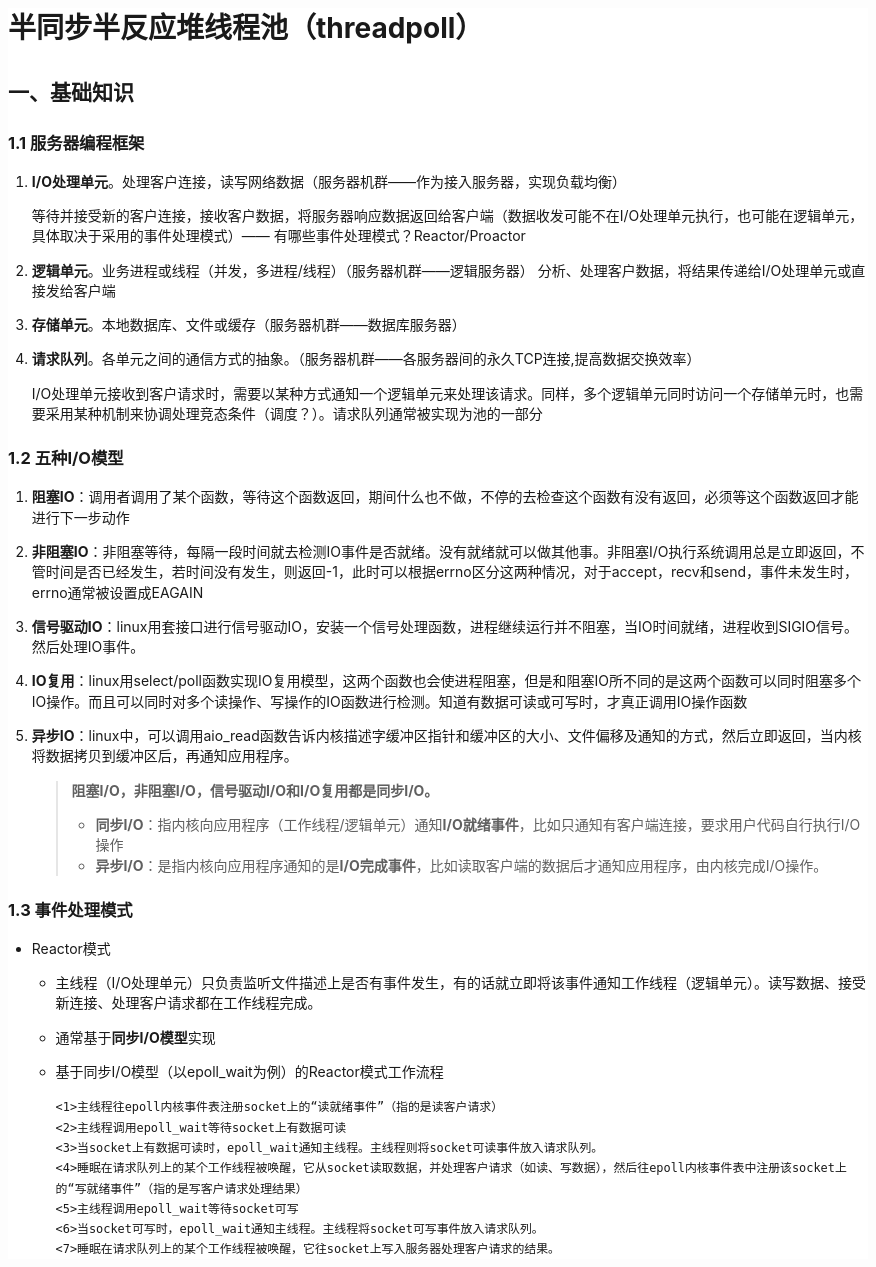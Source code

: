 # 半同步半反应堆线程池（threadpoll）

## 一、基础知识

### 1.1 服务器编程框架

1. **I/O处理单元**。处理客户连接，读写网络数据（服务器机群——作为接入服务器，实现负载均衡）

   等待并接受新的客户连接，接收客户数据，将服务器响应数据返回给客户端（数据收发可能不在I/O处理单元执行，也可能在逻辑单元，具体取决于采用的事件处理模式）—— 有哪些事件处理模式？Reactor/Proactor

2. **逻辑单元**。业务进程或线程（并发，多进程/线程）（服务器机群——逻辑服务器）
   	分析、处理客户数据，将结果传递给I/O处理单元或直接发给客户端

3. **存储单元**。本地数据库、文件或缓存（服务器机群——数据库服务器）

4. **请求队列**。各单元之间的通信方式的抽象。（服务器机群——各服务器间的永久TCP连接,提高数据交换效率）

   I/O处理单元接收到客户请求时，需要以某种方式通知一个逻辑单元来处理该请求。同样，多个逻辑单元同时访问一个存储单元时，也需要采用某种机制来协调处理竞态条件（调度？）。请求队列通常被实现为池的一部分

### 1.2 五种I/O模型

1. **阻塞IO**：调用者调用了某个函数，等待这个函数返回，期间什么也不做，不停的去检查这个函数有没有返回，必须等这个函数返回才能进行下一步动作

2. **非阻塞IO**：非阻塞等待，每隔一段时间就去检测IO事件是否就绪。没有就绪就可以做其他事。非阻塞I/O执行系统调用总是立即返回，不管时间是否已经发生，若时间没有发生，则返回-1，此时可以根据errno区分这两种情况，对于accept，recv和send，事件未发生时，errno通常被设置成EAGAIN

3. **信号驱动IO**：linux用套接口进行信号驱动IO，安装一个信号处理函数，进程继续运行并不阻塞，当IO时间就绪，进程收到SIGIO信号。然后处理IO事件。

4. **IO复用**：linux用select/poll函数实现IO复用模型，这两个函数也会使进程阻塞，但是和阻塞IO所不同的是这两个函数可以同时阻塞多个IO操作。而且可以同时对多个读操作、写操作的IO函数进行检测。知道有数据可读或可写时，才真正调用IO操作函数

5. **异步IO**：linux中，可以调用aio_read函数告诉内核描述字缓冲区指针和缓冲区的大小、文件偏移及通知的方式，然后立即返回，当内核将数据拷贝到缓冲区后，再通知应用程序。

   > **阻塞I/O，非阻塞I/O，信号驱动I/O和I/O复用都是同步I/O。**
   >
   > * **同步I/O**：指内核向应用程序（工作线程/逻辑单元）通知**I/O就绪事件**，比如只通知有客户端连接，要求用户代码自行执行I/O操作
   > * **异步I/O**：是指内核向应用程序通知的是**I/O完成事件**，比如读取客户端的数据后才通知应用程序，由内核完成I/O操作。

### 1.3 事件处理模式

* Reactor模式

  * 主线程（I/O处理单元）只负责监听文件描述上是否有事件发生，有的话就立即将该事件通知工作线程（逻辑单元）。读写数据、接受新连接、处理客户请求都在工作线程完成。

  * 通常基于**同步I/O模型**实现

  * 基于同步I/O模型（以epoll_wait为例）的Reactor模式工作流程

    	<1>主线程往epoll内核事件表注册socket上的“读就绪事件”（指的是读客户请求）
    	<2>主线程调用epoll_wait等待socket上有数据可读
    	<3>当socket上有数据可读时，epoll_wait通知主线程。主线程则将socket可读事件放入请求队列。
    	<4>睡眠在请求队列上的某个工作线程被唤醒，它从socket读取数据，并处理客户请求（如读、写数据），然后往epoll内核事件表中注册该socket上的“写就绪事件”（指的是写客户请求处理结果）
    	<5>主线程调用epoll_wait等待socket可写
    	<6>当socket可写时，epoll_wait通知主线程。主线程将socket可写事件放入请求队列。
    	<7>睡眠在请求队列上的某个工作线程被唤醒，它往socket上写入服务器处理客户请求的结果。
